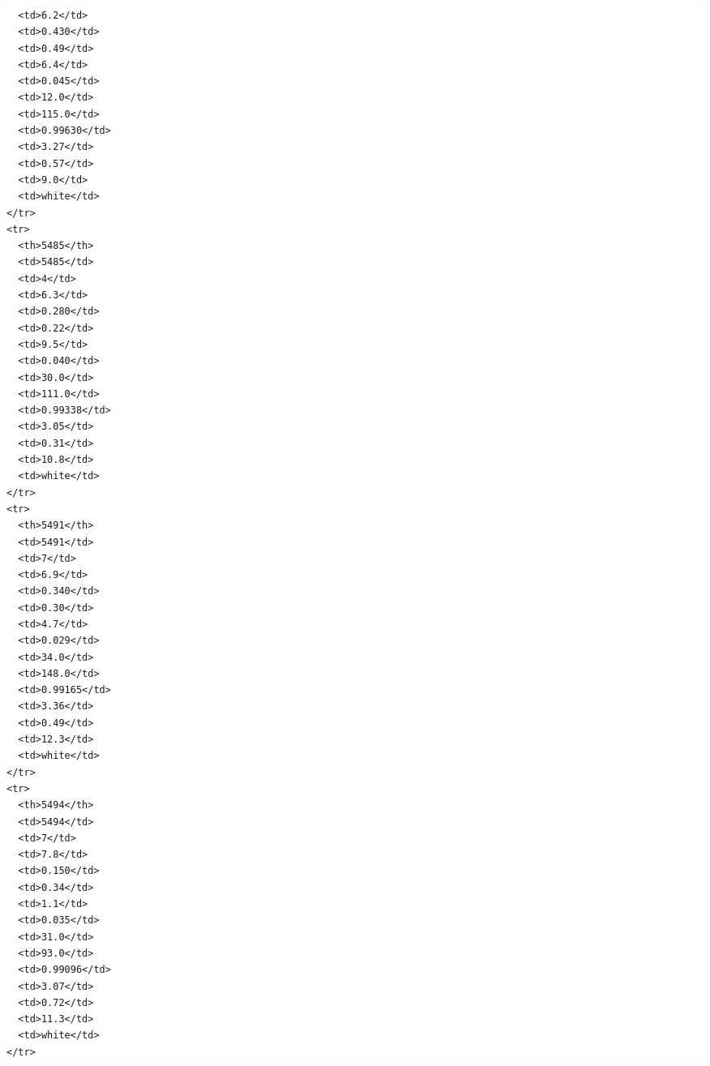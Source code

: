       <td>6.2</td>
      <td>0.430</td>
      <td>0.49</td>
      <td>6.4</td>
      <td>0.045</td>
      <td>12.0</td>
      <td>115.0</td>
      <td>0.99630</td>
      <td>3.27</td>
      <td>0.57</td>
      <td>9.0</td>
      <td>white</td>
    </tr>
    <tr>
      <th>5485</th>
      <td>5485</td>
      <td>4</td>
      <td>6.3</td>
      <td>0.280</td>
      <td>0.22</td>
      <td>9.5</td>
      <td>0.040</td>
      <td>30.0</td>
      <td>111.0</td>
      <td>0.99338</td>
      <td>3.05</td>
      <td>0.31</td>
      <td>10.8</td>
      <td>white</td>
    </tr>
    <tr>
      <th>5491</th>
      <td>5491</td>
      <td>7</td>
      <td>6.9</td>
      <td>0.340</td>
      <td>0.30</td>
      <td>4.7</td>
      <td>0.029</td>
      <td>34.0</td>
      <td>148.0</td>
      <td>0.99165</td>
      <td>3.36</td>
      <td>0.49</td>
      <td>12.3</td>
      <td>white</td>
    </tr>
    <tr>
      <th>5494</th>
      <td>5494</td>
      <td>7</td>
      <td>7.8</td>
      <td>0.150</td>
      <td>0.34</td>
      <td>1.1</td>
      <td>0.035</td>
      <td>31.0</td>
      <td>93.0</td>
      <td>0.99096</td>
      <td>3.07</td>
      <td>0.72</td>
      <td>11.3</td>
      <td>white</td>
    </tr>